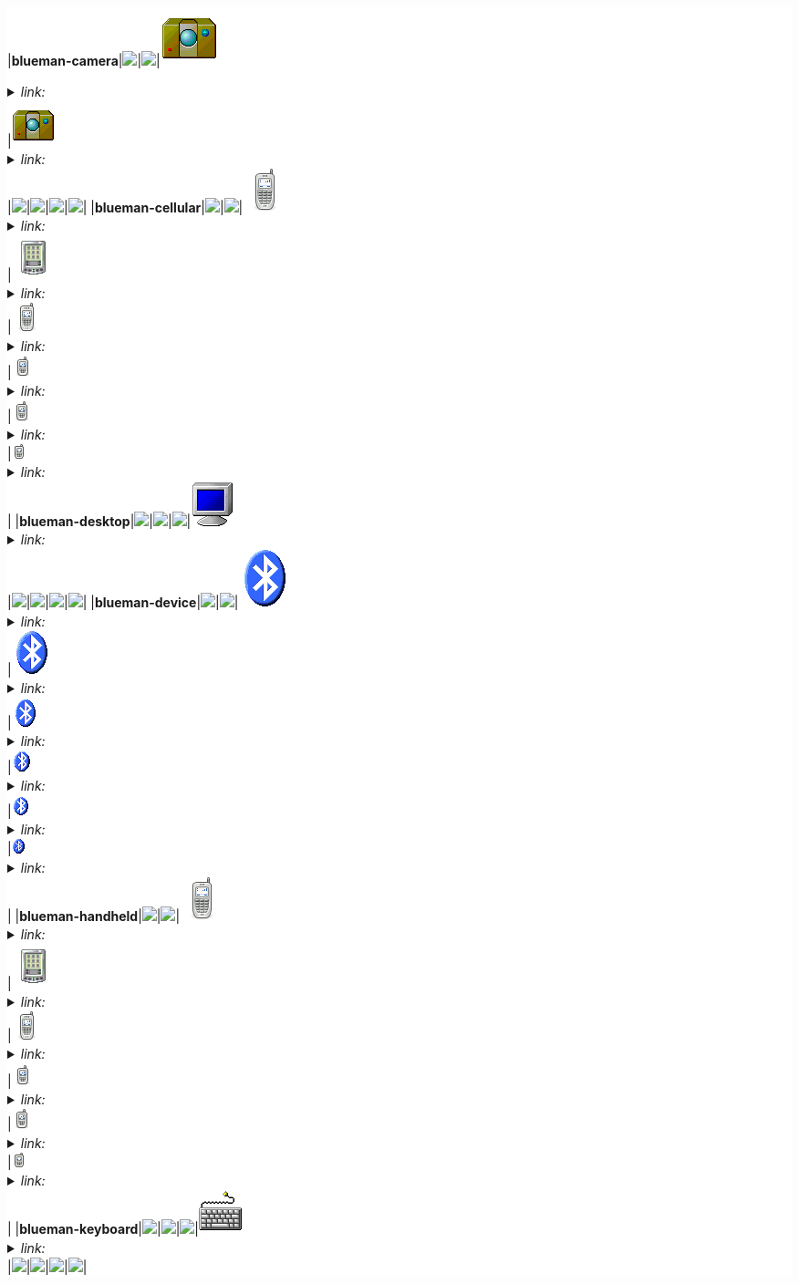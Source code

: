 |**blueman-camera**|![](96/blueman-camera.png)|![](72/blueman-camera.png)|![](64/camera-photo.png)<details><summary>*link:* </summary></details>|![](48/camera-photo.png)<details><summary>*link:* </summary></details>|![](32/blueman-camera.png)|![](24/blueman-camera.png)|![](22/blueman-camera.png)|![](16/blueman-camera.png)|
|**blueman-cellular**|![](96/blueman-cellular.png)|![](72/blueman-cellular.png)|![](64/phone.png)<details><summary>*link:* </summary></details>|![](48/phone.png)<details><summary>*link:* </summary></details>|![](32/phone.png)<details><summary>*link:* </summary></details>|![](24/phone.png)<details><summary>*link:* </summary></details>|![](22/phone.png)<details><summary>*link:* </summary></details>|![](16/phone.png)<details><summary>*link:* </summary></details>|
|**blueman-desktop**|![](96/blueman-desktop.png)|![](72/blueman-desktop.png)|![](64/blueman-desktop.png)|![](48/video-display.png)<details><summary>*link:* </summary></details>|![](32/blueman-desktop.png)|![](24/blueman-desktop.png)|![](22/blueman-desktop.png)|![](16/blueman-desktop.png)|
|**blueman-device**|![](96/blueman-device.png)|![](72/blueman-device.png)|![](64/../../apps/64/bluetooth.png)<details><summary>*link:* </summary></details>|![](48/../../apps/48/bluetooth.png)<details><summary>*link:* </summary></details>|![](32/../../apps/32/bluetooth.png)<details><summary>*link:* </summary></details>|![](24/../../apps/24/bluetooth.png)<details><summary>*link:* </summary></details>|![](22/../../apps/22/bluetooth.png)<details><summary>*link:* </summary></details>|![](16/../../apps/16/bluetooth.png)<details><summary>*link:* </summary></details>|
|**blueman-handheld**|![](96/blueman-handheld.png)|![](72/blueman-handheld.png)|![](64/phone.png)<details><summary>*link:* </summary></details>|![](48/phone.png)<details><summary>*link:* </summary></details>|![](32/phone.png)<details><summary>*link:* </summary></details>|![](24/phone.png)<details><summary>*link:* </summary></details>|![](22/phone.png)<details><summary>*link:* </summary></details>|![](16/phone.png)<details><summary>*link:* </summary></details>|
|**blueman-keyboard**|![](96/blueman-keyboard.png)|![](72/blueman-keyboard.png)|![](64/blueman-keyboard.png)|![](48/input-keyboard.png)<details><summary>*link:* </summary></details>|![](32/blueman-keyboard.png)|![](24/blueman-keyboard.png)|![](22/blueman-keyboard.png)|![](16/blueman-keyboard.png)|